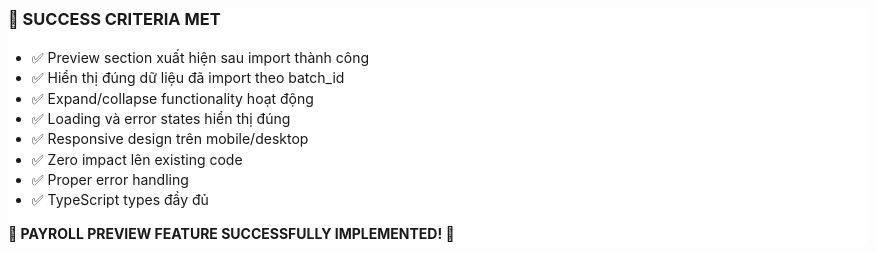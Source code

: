 ### **🎯 SUCCESS CRITERIA MET**
- ✅ Preview section xuất hiện sau import thành công
- ✅ Hiển thị đúng dữ liệu đã import theo batch_id
- ✅ Expand/collapse functionality hoạt động
- ✅ Loading và error states hiển thị đúng
- ✅ Responsive design trên mobile/desktop
- ✅ Zero impact lên existing code
- ✅ Proper error handling
- ✅ TypeScript types đầy đủ

**🎊 PAYROLL PREVIEW FEATURE SUCCESSFULLY IMPLEMENTED! 🎊**
